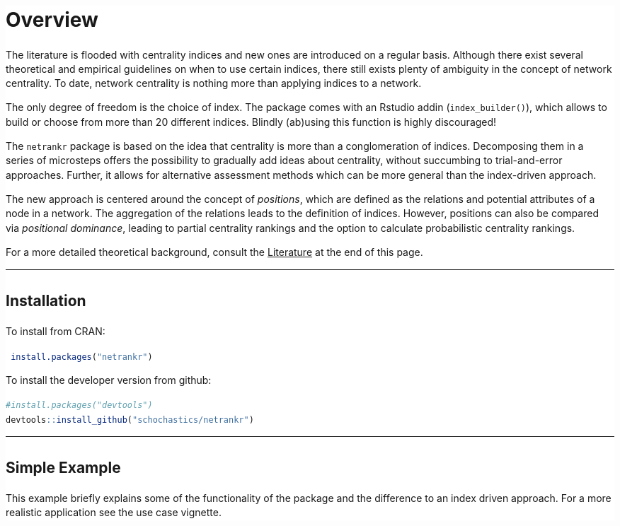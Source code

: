 


# Overview 

The literature is flooded with centrality indices and new ones are introduced 
on a regular basis. Although there exist several theoretical and empirical guidelines 
on when to use certain indices, there still exists plenty of ambiguity in the concept 
of network centrality. To date, network centrality is nothing more than applying indices
to a network.

The only degree of freedom is the choice of index. The package comes with an Rstudio addin (`index_builder()`),
which allows to build or choose from more than 20 different indices. Blindly (ab)using
this function is highly discouraged!

The `netrankr` package is based on the idea that centrality is more than a 
conglomeration of indices. Decomposing them in a series of microsteps offers 
the possibility to gradually add ideas about centrality, without succumbing to
trial-and-error approaches. Further, it allows for alternative assessment methods
which can be more general than the index-driven approach.

The new approach is centered around the concept of *positions*, which are defined as 
the relations and potential attributes of a node in a network. The aggregation
of the relations leads to the definition of indices. However, positions can also
be compared via *positional dominance*, leading to partial centrality rankings and
the option to calculate probabilistic centrality rankings.

For a more detailed theoretical background, consult the [Literature](#literature) 
at the end of this page.

________________________________________________________________________________

## Installation

To install from CRAN: 

```r
 install.packages("netrankr")
```

To install the developer version from github:

```r
#install.packages("devtools")
devtools::install_github("schochastics/netrankr")
```

________________________________________________________________________________

## Simple Example

This example briefly explains some of the functionality of the package and the 
difference to an index driven approach. For a more realistic application see 
the use case vignette. 
